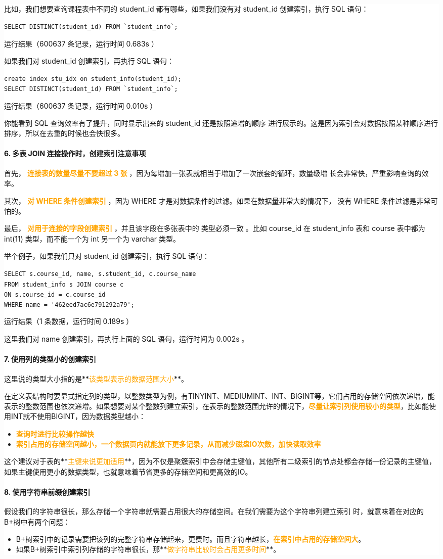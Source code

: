 比如，我们想要查询课程表中不同的 student_id 都有哪些，如果我们没有对 student_id 创建索引，执行 SQL 语句：

```mysql
SELECT DISTINCT(student_id) FROM `student_info`;
```

运行结果（600637 条记录，运行时间 0.683s ）

如果我们对 student_id 创建索引，再执行 SQL 语句：

```mysql
create index stu_idx on student_info(student_id);
SELECT DISTINCT(student_id) FROM `student_info`;
```

运行结果（600637 条记录，运行时间 0.010s ）

你能看到 SQL 查询效率有了提升，同时显示出来的 student_id 还是按照递增的顺序 进行展示的。这是因为索引会对数据按照某种顺序进行排序，所以在去重的时候也会快很多。

#### 6. 多表 JOIN 连接操作时，创建索引注意事项

首先， **<font color=orange>连接表的数量尽量不要超过 3 张</font>** ，因为每增加一张表就相当于增加了一次嵌套的循环，数量级增 长会非常快，严重影响查询的效率。 

其次， <font color=orange>**对 WHERE 条件创建索引**</font> ，因为 WHERE 才是对数据条件的过滤。如果在数据量非常大的情况下， 没有 WHERE 条件过滤是非常可怕的。 

最后， <font color=orange>**对用于连接的字段创建索引**</font> ，并且该字段在多张表中的 类型必须一致 。比如 course_id 在 student_info 表和 course 表中都为 int(11) 类型，而不能一个为 int 另一个为 varchar 类型。

举个例子，如果我们只对 student_id 创建索引，执行 SQL 语句：

```mysql
SELECT s.course_id, name, s.student_id, c.course_name
FROM student_info s JOIN course c
ON s.course_id = c.course_id
WHERE name = '462eed7ac6e791292a79';
```

运行结果（1 条数据，运行时间 0.189s ）

这里我们对 name 创建索引，再执行上面的 SQL 语句，运行时间为 0.002s 。

#### 7. 使用列的类型小的创建索引

这里说的类型大小指的是**<font color=orange>该类型表示的数据范围大小</font>**。

在定义表结构时要显式指定列的类型，以整数类型为例，有TINYINT、MEDIUMINT、INT、BIGINT等，它们占用的存储空间依次递增，能表示的整数范围也依次递增。如果想要对某个整数列建立索引，在表示的整数范围允许的情况下，**<font color=orange>尽量让索引列使用较小的类型</font>**，比如能使用INT就不使用BIGINT，因为数据类型越小：

- **<font color=orange>查询时进行比较操作越快</font>**
- **<font color=orange>索引占用的存储空间越小，一个数据页内就能放下更多记录，从而减少磁盘IO次数，加快读取效率</font>**

这个建议对于表的**<font color=orange>主键来说更加适用</font>**，因为不仅是聚簇索引中会存储主键值，其他所有二级索引的节点处都会存储一份记录的主键值，如果主键使用更小的数据类型，也就意味着节省更多的存储空间和更高效的IO。

#### 8. 使用字符串前缀创建索引

假设我们的字符串很长，那么存储一个字符串就需要占用很大的存储空间。在我们需要为这个字符串列建立索引 时，就意味着在对应的B+树中有两个问题：

-   B+树索引中的记录需要把该列的完整字符串存储起来，更费时。而且字符串越长，**<font color=orange>在索引中占用的存储空间大</font>**。
- 如果B+树索引中索引列存储的字符串很长，那**<font color=orange>做字符串比较时会占用更多时间</font>**。

